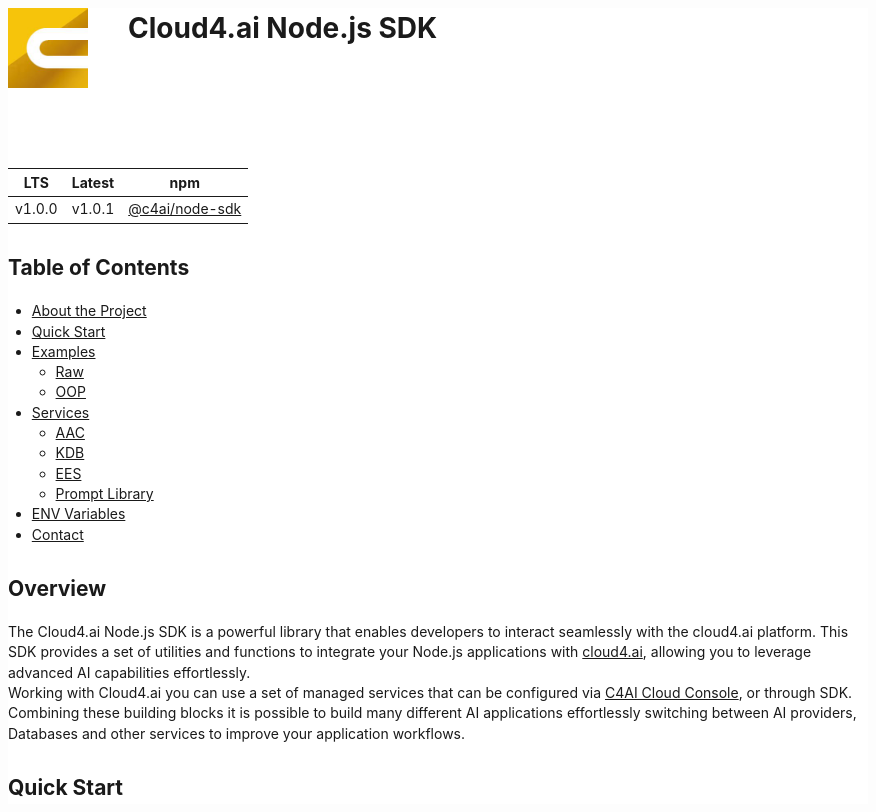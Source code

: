 <img align="left" style="margin-right:40px; margin-bottom:80px;" width="80" height="80" src="./docs/logo.png" alt="C4AI Logo">

# Cloud4.ai Node.js SDK

| LTS | Latest | npm               |
|---------------|----------|---------------------------|
| v1.0.0      |   v1.0.1    |     [@c4ai/node-sdk](https://npm.com)    |



## Table of Contents

- [About the Project](#overview)
- [Quick Start](#quick-start)
- [Examples](#examples)
  - [Raw](#simple-raw)
  - [OOP](#oop-example)
- [Services](#services)
  - [AAC](#aac)
  - [KDB](#kdb)
  - [EES](#ees)
  - [Prompt Library](#PL-PLPrompt)
- [ENV Variables](#Environment-variables)
- [Contact](#contact)



## Overview
The Cloud4.ai Node.js SDK is a powerful library that enables developers to interact seamlessly with the cloud4.ai platform. This SDK provides a set of utilities and functions to integrate your Node.js applications with [cloud4.ai](https://cloud4.ai), allowing you to leverage advanced AI capabilities effortlessly.
<br/>
Working with Cloud4.ai you can use a set of managed services that can be configured via [C4AI Cloud Console](https://console.cloud4.ai), or through SDK. Combining these building blocks it is possible to build many different AI applications effortlessly switching between AI providers, Databases and other services to improve your application workflows.

## Quick Start

